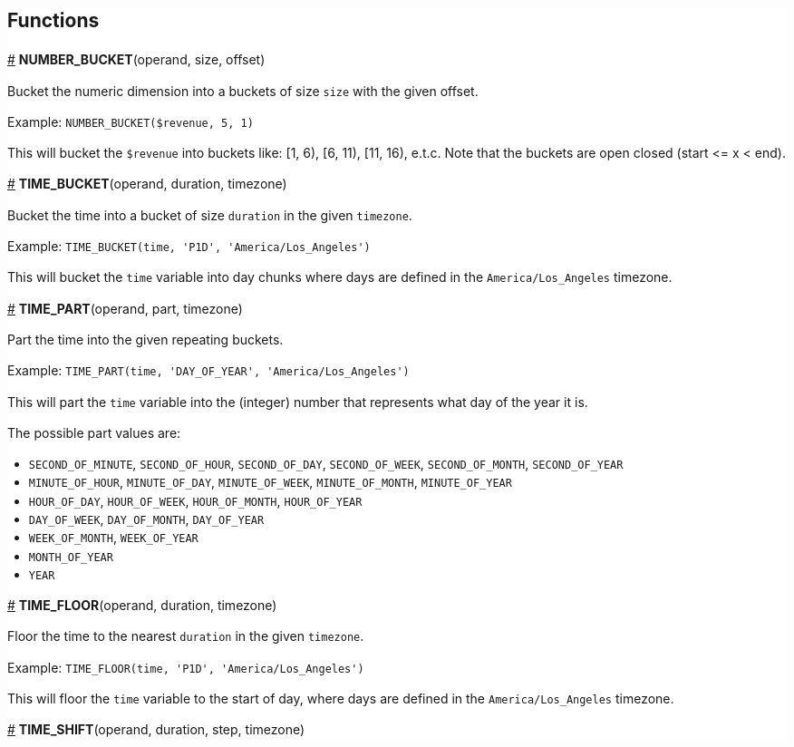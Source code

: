 
## Functions

<a id="NUMBER_BUCKET" href="#NUMBER_BUCKET">#</a>
**NUMBER_BUCKET**(operand, size, offset)

Bucket the numeric dimension into a buckets of size `size` with the given offset.

Example: `NUMBER_BUCKET($revenue, 5, 1)`

This will bucket the `$revenue` into buckets like: [1, 6), [6, 11), [11, 16), e.t.c.
Note that the buckets are open closed (start <= x < end).


<a id="TIME_BUCKET" href="#TIME_BUCKET">#</a>
**TIME_BUCKET**(operand, duration, timezone)

Bucket the time into a bucket of size `duration` in the given `timezone`.

Example: `TIME_BUCKET(time, 'P1D', 'America/Los_Angeles')`

This will bucket the `time` variable into day chunks where days are defined in the `America/Los_Angeles` timezone.


<a id="TIME_PART" href="#TIME_PART">#</a>
**TIME_PART**(operand, part, timezone)

Part the time into the given repeating buckets.

Example: `TIME_PART(time, 'DAY_OF_YEAR', 'America/Los_Angeles')`

This will part the `time` variable into the (integer) number that represents what day of the year it is.

The possible part values are:

* `SECOND_OF_MINUTE`, `SECOND_OF_HOUR`, `SECOND_OF_DAY`, `SECOND_OF_WEEK`, `SECOND_OF_MONTH`, `SECOND_OF_YEAR`
* `MINUTE_OF_HOUR`, `MINUTE_OF_DAY`, `MINUTE_OF_WEEK`, `MINUTE_OF_MONTH`, `MINUTE_OF_YEAR`
* `HOUR_OF_DAY`, `HOUR_OF_WEEK`, `HOUR_OF_MONTH`, `HOUR_OF_YEAR`
* `DAY_OF_WEEK`, `DAY_OF_MONTH`, `DAY_OF_YEAR`
* `WEEK_OF_MONTH`, `WEEK_OF_YEAR`
* `MONTH_OF_YEAR`
* `YEAR`


<a id="TIME_FLOOR" href="#TIME_FLOOR">#</a>
**TIME_FLOOR**(operand, duration, timezone)

Floor the time to the nearest `duration` in the given `timezone`.

Example: `TIME_FLOOR(time, 'P1D', 'America/Los_Angeles')`

This will floor the `time` variable to the start of day, where days are defined in the `America/Los_Angeles` timezone.


<a id="TIME_SHIFT" href="#TIME_SHIFT">#</a>
**TIME_SHIFT**(operand, duration, step, timezone)
